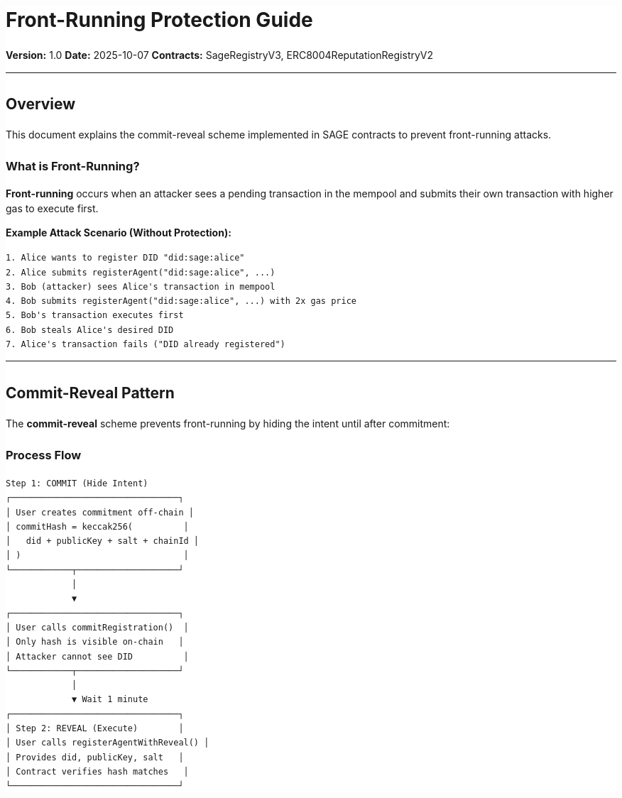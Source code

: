 # Front-Running Protection Guide

**Version:** 1.0
**Date:** 2025-10-07
**Contracts:** SageRegistryV3, ERC8004ReputationRegistryV2

---

## Overview

This document explains the commit-reveal scheme implemented in SAGE contracts to prevent front-running attacks.

### What is Front-Running?

**Front-running** occurs when an attacker sees a pending transaction in the mempool and submits their own transaction with higher gas to execute first.

**Example Attack Scenario (Without Protection):**
```
1. Alice wants to register DID "did:sage:alice"
2. Alice submits registerAgent("did:sage:alice", ...)
3. Bob (attacker) sees Alice's transaction in mempool
4. Bob submits registerAgent("did:sage:alice", ...) with 2x gas price
5. Bob's transaction executes first
6. Bob steals Alice's desired DID
7. Alice's transaction fails ("DID already registered")
```

---

## Commit-Reveal Pattern

The **commit-reveal** scheme prevents front-running by hiding the intent until after commitment:

### Process Flow

```
Step 1: COMMIT (Hide Intent)
┌─────────────────────────────────┐
│ User creates commitment off-chain │
│ commitHash = keccak256(          │
│   did + publicKey + salt + chainId │
│ )                                │
└────────────┬────────────────────┘
             │
             ▼
┌─────────────────────────────────┐
│ User calls commitRegistration()  │
│ Only hash is visible on-chain   │
│ Attacker cannot see DID          │
└────────────┬────────────────────┘
             │
             ▼ Wait 1 minute
┌─────────────────────────────────┐
│ Step 2: REVEAL (Execute)        │
│ User calls registerAgentWithReveal() │
│ Provides did, publicKey, salt   │
│ Contract verifies hash matches   │
└─────────────────────────────────┘
```
